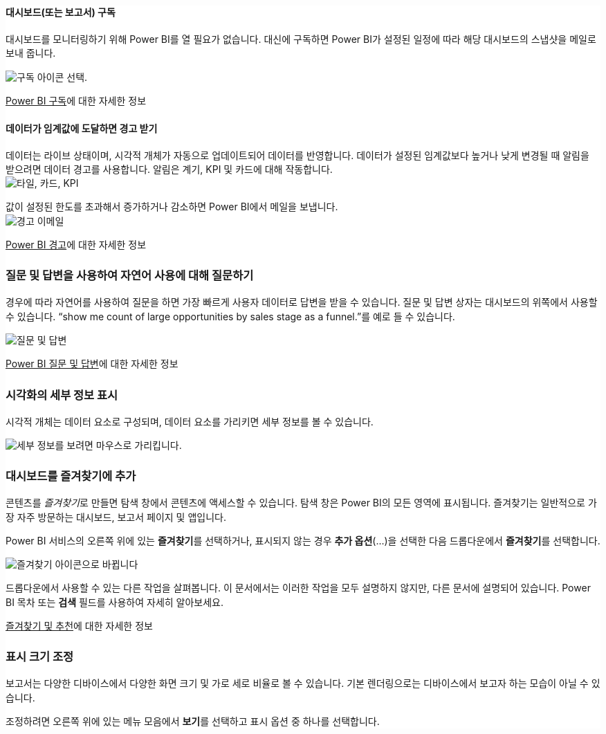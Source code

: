 #### <a name="subscribe-to-a-dashboard-or-report"></a>대시보드(또는 보고서) 구독
대시보드를 모니터링하기 위해 Power BI를 열 필요가 없습니다.  대신에 구독하면 Power BI가 설정된 일정에 따라 해당 대시보드의 스냅샷을 메일로 보내 줍니다. 

![구독 아이콘 선택](./media/end-user-reading-view/power-bi-subscribe-email.png).

 [Power BI 구독](end-user-subscribe.md)에 대한 자세한 정보

#### <a name="get-alerts-when-your-data-reaches-a-threshold"></a>데이터가 임계값에 도달하면 경고 받기
데이터는 라이브 상태이며, 시각적 개체가 자동으로 업데이트되어 데이터를 반영합니다. 데이터가 설정된 임계값보다 높거나 낮게 변경될 때 알림을 받으려면 데이터 경고를 사용합니다. 알림은 계기, KPI 및 카드에 대해 작동합니다.    
![타일, 카드, KPI](media/end-user-alerts/card-gauge-kpi.png)

값이 설정된 한도를 초과해서 증가하거나 감소하면 Power BI에서 메일을 보냅니다.  
![경고 이메일](media/end-user-alerts/power-bi-alert-email.png)

[Power BI 경고](end-user-alerts.md)에 대한 자세한 정보


### <a name="use-qa-to-ask-questions-using-natural-language"></a>질문 및 답변을 사용하여 자연어 사용에 대해 질문하기
경우에 따라 자연어를 사용하여 질문을 하면 가장 빠르게 사용자 데이터로 답변을 받을 수 있습니다. 질문 및 답변 상자는 대시보드의 위쪽에서 사용할 수 있습니다. “show me count of large opportunities by sales stage as a funnel.”를 예로 들 수 있습니다. 

![질문 및 답변](./media/end-user-reading-view/power-bi-q-and-a.png)

[Power BI 질문 및 답변](end-user-q-and-a.md)에 대한 자세한 정보

### <a name="display-details-on-a-visualization"></a>시각화의 세부 정보 표시
시각적 개체는 데이터 요소로 구성되며, 데이터 요소를 가리키면 세부 정보를 볼 수 있습니다.

![세부 정보를 보려면 마우스로 가리킵니다.](media/end-user-reading-view/power-bi-hover.gif)

### <a name="favorite-a-dashboard"></a>대시보드를 즐겨찾기에 추가
콘텐츠를 *즐겨찾기*로 만들면 탐색 창에서 콘텐츠에 액세스할 수 있습니다. 탐색 창은 Power BI의 모든 영역에 표시됩니다. 즐겨찾기는 일반적으로 가장 자주 방문하는 대시보드, 보고서 페이지 및 앱입니다.

Power BI 서비스의 오른쪽 위에 있는 **즐겨찾기**를 선택하거나, 표시되지 않는 경우 **추가 옵션**(...)을 선택한 다음 드롭다운에서 **즐겨찾기**를 선택합니다. 
   
![즐겨찾기 아이콘으로 바뀝니다](./media/end-user-reading-view/power-bi-favorites.png)

드롭다운에서 사용할 수 있는 다른 작업을 살펴봅니다.  이 문서에서는 이러한 작업을 모두 설명하지 않지만, 다른 문서에 설명되어 있습니다.  Power BI 목차 또는 **검색** 필드를 사용하여 자세히 알아보세요. 

[즐겨찾기 및 추천](end-user-favorite.md)에 대한 자세한 정보

### <a name="adjust-the-display-dimensions"></a>표시 크기 조정
보고서는 다양한 디바이스에서 다양한 화면 크기 및 가로 세로 비율로 볼 수 있습니다.  기본 렌더링으로는 디바이스에서 보고자 하는 모습이 아닐 수 있습니다.  

조정하려면 오른쪽 위에 있는 메뉴 모음에서 **보기**를 선택하고 표시 옵션 중 하나를 선택합니다. 
